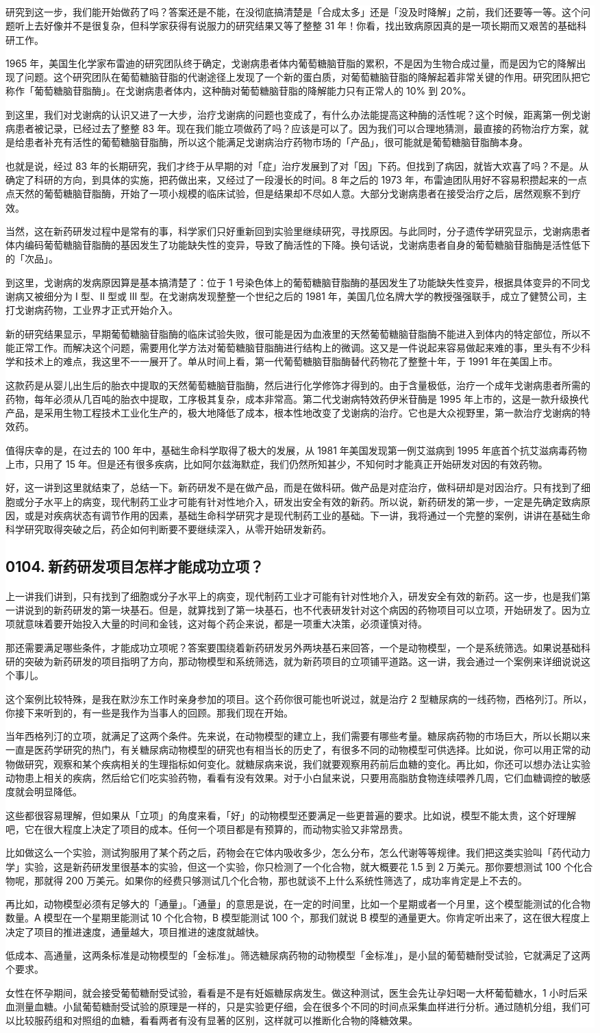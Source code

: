 研究到这一步，我们能开始做药了吗？答案还是不能，在没彻底搞清楚是「合成太多」还是「没及时降解」之前，我们还要等一等。这个问题听上去好像并不是很复杂，但科学家获得有说服力的研究结果又等了整整 31 年！你看，找出致病原因真的是一项长期而又艰苦的基础科研工作。

1965 年，美国生化学家布雷迪的研究团队终于确定，戈谢病患者体内葡萄糖脑苷脂的累积，不是因为生物合成过量，而是因为它的降解出现了问题。这个研究团队在葡萄糖脑苷脂的代谢途径上发现了一个新的蛋白质，对葡萄糖脑苷脂的降解起着非常关键的作用。研究团队把它称作「葡萄糖脑苷脂酶」。在戈谢病患者体内，这种酶对葡萄糖脑苷脂的降解能力只有正常人的 10% 到 20%。

到这里，我们对戈谢病的认识又进了一大步，治疗戈谢病的问题也变成了，有什么办法能提高这种酶的活性呢？这个时候，距离第一例戈谢病患者被记录，已经过去了整整 83 年。现在我们能立项做药了吗？应该是可以了。因为我们可以合理地猜测，最直接的药物治疗方案，就是给患者补充有活性的葡萄糖脑苷脂酶，所以这个能满足戈谢病治疗药物市场的「产品」，很可能就是葡萄糖脑苷脂酶本身。

也就是说，经过 83 年的长期研究，我们才终于从早期的对「症」治疗发展到了对「因」下药。但找到了病因，就皆大欢喜了吗？不是。从确定了科研的方向，到具体的实施，把药做出来，又经过了一段漫长的时间。8 年之后的 1973 年，布雷迪团队用好不容易积攒起来的一点点天然的葡萄糖脑苷脂酶，开始了一项小规模的临床试验，但是结果却不尽如人意。大部分戈谢病患者在接受治疗之后，居然观察不到疗效。

当然，这在新药研发过程中是常有的事，科学家们只好重新回到实验里继续研究，寻找原因。与此同时，分子遗传学研究显示，戈谢病患者体内编码葡萄糖脑苷脂酶的基因发生了功能缺失性的变异，导致了酶活性的下降。换句话说，戈谢病患者自身的葡萄糖脑苷脂酶是活性低下的「次品」。

到这里，戈谢病的发病原因算是基本搞清楚了：位于 1 号染色体上的葡萄糖脑苷脂酶的基因发生了功能缺失性变异，根据具体变异的不同戈谢病又被细分为 I 型、II 型或 III 型。在戈谢病发现整整一个世纪之后的 1981 年，美国几位名牌大学的教授强强联手，成立了健赞公司，主打戈谢病药物，工业界才正式开始介入。

新的研究结果显示，早期葡萄糖脑苷脂酶的临床试验失败，很可能是因为血液里的天然葡萄糖脑苷脂酶不能进入到体内的特定部位，所以不能正常工作。而解决这个问题，需要用化学方法对葡萄糖脑苷脂酶进行结构上的微调。这又是一件说起来容易做起来难的事，里头有不少科学和技术上的难点，我这里不一一展开了。单从时间上看，第一代葡萄糖脑苷脂酶替代药物花了整整十年，于 1991 年在美国上市。

这款药是从婴儿出生后的胎衣中提取的天然葡萄糖脑苷脂酶，然后进行化学修饰才得到的。由于含量极低，治疗一个成年戈谢病患者所需的药物，每年必须从几百吨的胎衣中提取，工序极其复杂，成本非常高。第二代戈谢病特效药伊米苷酶是 1995 年上市的，这是一款升级换代产品，是采用生物工程技术工业化生产的，极大地降低了成本，根本性地改变了戈谢病的治疗。它也是大众视野里，第一款治疗戈谢病的特效药。

值得庆幸的是，在过去的 100 年中，基础生命科学取得了极大的发展，从 1981 年美国发现第一例艾滋病到 1995 年底首个抗艾滋病毒药物上市，只用了 15 年。但是还有很多疾病，比如阿尔兹海默症，我们仍然所知甚少，不知何时才能真正开始研发对因的有效药物。

好，这一讲到这里就结束了，总结一下。新药研发不是在做产品，而是在做科研。做产品是对症治疗，做科研却是对因治疗。只有找到了细胞或分子水平上的病变，现代制药工业才可能有针对性地介入，研发出安全有效的新药。所以说，新药研发的第一步，一定是先确定致病原因，或是对疾病状态有调节作用的因素，基础生命科学研究才是现代制药工业的基础。下一讲，我将通过一个完整的案例，讲讲在基础生命科学研究取得突破之后，药企如何判断要不要继续深入，从零开始研发新药。

## 0104. 新药研发项目怎样才能成功立项？

上一讲我们讲到，只有找到了细胞或分子水平上的病变，现代制药工业才可能有针对性地介入，研发安全有效的新药。这一步，也是我们第一讲说到的新药研发的第一块基石。但是，就算找到了第一块基石，也不代表研发针对这个病因的药物项目可以立项，开始研发了。因为立项就意味着要开始投入大量的时间和金钱，这对每个药企来说，都是一项重大决策，必须谨慎对待。

那还需要满足哪些条件，才能成功立项呢？答案要围绕着新药研发另外两块基石来回答，一个是动物模型，一个是系统筛选。如果说基础科研的突破为新药研发的项目指明了方向，那动物模型和系统筛选，就为新药项目的立项铺平道路。这一讲，我会通过一个案例来详细说说这个事儿。

这个案例比较特殊，是我在默沙东工作时亲身参加的项目。这个药你很可能也听说过，就是治疗 2 型糖尿病的一线药物，西格列汀。所以，你接下来听到的，有一些是我作为当事人的回顾。那我们现在开始。

当年西格列汀的立项，就满足了这两个条件。先来说，在动物模型的建立上，我们需要有哪些考量。糖尿病药物的市场巨大，所以长期以来一直是医药学研究的热门，有关糖尿病动物模型的研究也有相当长的历史了，有很多不同的动物模型可供选择。比如说，你可以用正常的动物做研究，观察和某个疾病相关的生理指标如何变化。就糖尿病来说，我们就要观察用药前后血糖的变化。再比如，你还可以想办法让实验动物患上相关的疾病，然后给它们吃实验药物，看看有没有效果。对于小白鼠来说，只要用高脂肪食物连续喂养几周，它们血糖调控的敏感度就会明显降低。

这些都很容易理解，但如果从「立项」的角度来看，「好」的动物模型还要满足一些更普遍的要求。比如说，模型不能太贵，这个好理解吧，它在很大程度上决定了项目的成本。任何一个项目都是有预算的，而动物实验又非常昂贵。

比如做这么一个实验，测试狗服用了某个药之后，药物会在它体内吸收多少，怎么分布，怎么代谢等等规律。我们把这类实验叫「药代动力学」实验，这是新药研发里很基本的实验，但这一个实验，你只检测了一个化合物，就大概要花 1.5 到 2 万美元。那你要想测试 100 个化合物呢，那就得 200 万美元。如果你的经费只够测试几个化合物，那也就谈不上什么系统性筛选了，成功率肯定是上不去的。

再比如，动物模型必须有足够大的「通量」。「通量」的意思是说，在一定的时间里，比如一个星期或者一个月里，这个模型能测试的化合物数量。A 模型在一个星期里能测试 10 个化合物，B 模型能测试 100 个，那我们就说 B 模型的通量更大。你肯定听出来了，这在很大程度上决定了项目的推进速度，通量越大，项目推进的速度就越快。

低成本、高通量，这两条标准是动物模型的「金标准」。筛选糖尿病药物的动物模型「金标准」，是小鼠的葡萄糖耐受试验，它就满足了这两个要求。

女性在怀孕期间，就会接受葡萄糖耐受试验，看看是不是有妊娠糖尿病发生。做这种测试，医生会先让孕妇喝一大杯葡萄糖水，1 小时后采血测量血糖。小鼠葡萄糖耐受试验的原理是一样的，只是实验更仔细，会在很多个不同的时间点采集血样进行分析。通过随机分组，我们可以比较服药组和对照组的血糖，看看两者有没有显著的区别，这样就可以推断化合物的降糖效果。

